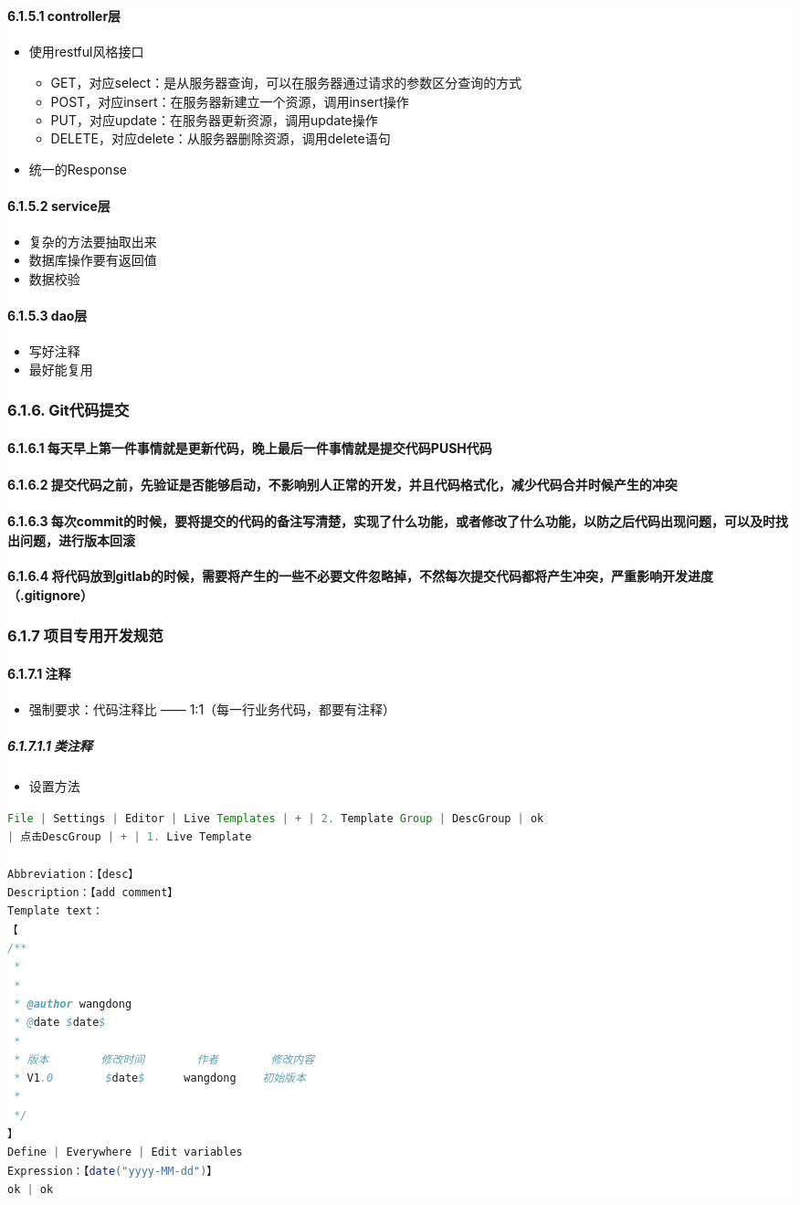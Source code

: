 #### 6.1.5.1 controller层

* 使用restful风格接口
  * GET，对应select：是从服务器查询，可以在服务器通过请求的参数区分查询的方式
  * POST，对应insert：在服务器新建立一个资源，调用insert操作
  * PUT，对应update：在服务器更新资源，调用update操作
  * DELETE，对应delete：从服务器删除资源，调用delete语句

* 统一的Response

#### 6.1.5.2 service层

* 复杂的方法要抽取出来
* 数据库操作要有返回值
* 数据校验

#### 6.1.5.3 dao层

* 写好注释
* 最好能复用

### 6.1.6. Git代码提交

#### 6.1.6.1 每天早上第一件事情就是更新代码，晚上最后一件事情就是提交代码PUSH代码

#### 6.1.6.2 提交代码之前，先验证是否能够启动，不影响别人正常的开发，并且代码格式化，减少代码合并时候产生的冲突

#### 6.1.6.3 每次commit的时候，要将提交的代码的备注写清楚，实现了什么功能，或者修改了什么功能，以防之后代码出现问题，可以及时找出问题，进行版本回滚

#### 6.1.6.4 将代码放到gitlab的时候，需要将产生的一些不必要文件忽略掉，不然每次提交代码都将产生冲突，严重影响开发进度（.gitignore）

### 6.1.7 项目专用开发规范

#### 6.1.7.1 注释

* 强制要求：代码注释比 —— 1:1（每一行业务代码，都要有注释）

##### 6.1.7.1.1 类注释

* 设置方法

```java
File | Settings | Editor | Live Templates | + | 2. Template Group | DescGroup | ok
| 点击DescGroup | + | 1. Live Template

Abbreviation：【desc】
Description：【add comment】
Template text：
【
/**
 * 
 *
 * @author wangdong
 * @date $date$
 *
 * 版本        修改时间        作者        修改内容
 * V1.0        $date$      wangdong    初始版本
 *
 */
】
Define | Everywhere | Edit variables
Expression：【date("yyyy-MM-dd")】
ok | ok
```